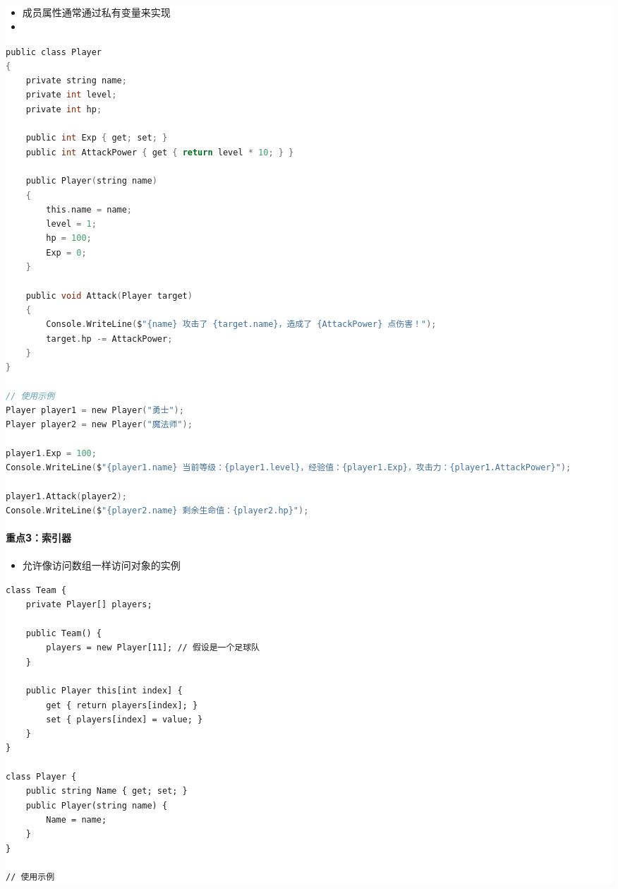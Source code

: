- 成员属性通常通过私有变量来实现
- 
```c
public class Player
{
    private string name;
    private int level;
    private int hp;

    public int Exp { get; set; }
    public int AttackPower { get { return level * 10; } }

    public Player(string name)
    {
        this.name = name;
        level = 1;
        hp = 100;
        Exp = 0;
    }

    public void Attack(Player target)
    {
        Console.WriteLine($"{name} 攻击了 {target.name}，造成了 {AttackPower} 点伤害！");
        target.hp -= AttackPower;
    }
}

// 使用示例
Player player1 = new Player("勇士");
Player player2 = new Player("魔法师");

player1.Exp = 100;
Console.WriteLine($"{player1.name} 当前等级：{player1.level}，经验值：{player1.Exp}，攻击力：{player1.AttackPower}");

player1.Attack(player2);
Console.WriteLine($"{player2.name} 剩余生命值：{player2.hp}");

```
#### 重点3：索引器

- 允许像访问数组一样访问对象的实例

```
class Team {
    private Player[] players;

    public Team() {
        players = new Player[11]; // 假设是一个足球队
    }

    public Player this[int index] {
        get { return players[index]; }
        set { players[index] = value; }
    }
}

class Player {
    public string Name { get; set; }
    public Player(string name) {
        Name = name;
    }
}

// 使用示例
```
